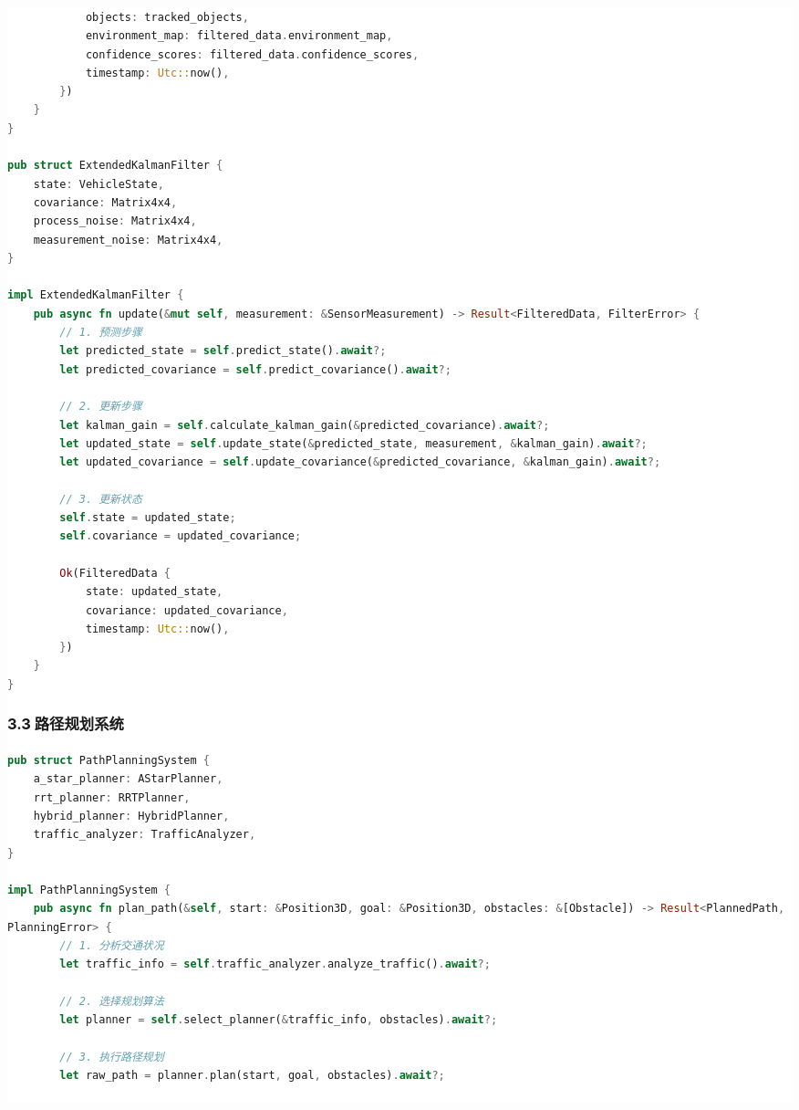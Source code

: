 ```rust
            objects: tracked_objects,
            environment_map: filtered_data.environment_map,
            confidence_scores: filtered_data.confidence_scores,
            timestamp: Utc::now(),
        })
    }
}

pub struct ExtendedKalmanFilter {
    state: VehicleState,
    covariance: Matrix4x4,
    process_noise: Matrix4x4,
    measurement_noise: Matrix4x4,
}

impl ExtendedKalmanFilter {
    pub async fn update(&mut self, measurement: &SensorMeasurement) -> Result<FilteredData, FilterError> {
        // 1. 预测步骤
        let predicted_state = self.predict_state().await?;
        let predicted_covariance = self.predict_covariance().await?;
        
        // 2. 更新步骤
        let kalman_gain = self.calculate_kalman_gain(&predicted_covariance).await?;
        let updated_state = self.update_state(&predicted_state, measurement, &kalman_gain).await?;
        let updated_covariance = self.update_covariance(&predicted_covariance, &kalman_gain).await?;
        
        // 3. 更新状态
        self.state = updated_state;
        self.covariance = updated_covariance;
        
        Ok(FilteredData {
            state: updated_state,
            covariance: updated_covariance,
            timestamp: Utc::now(),
        })
    }
}
```

### 3.3 路径规划系统

```rust
pub struct PathPlanningSystem {
    a_star_planner: AStarPlanner,
    rrt_planner: RRTPlanner,
    hybrid_planner: HybridPlanner,
    traffic_analyzer: TrafficAnalyzer,
}

impl PathPlanningSystem {
    pub async fn plan_path(&self, start: &Position3D, goal: &Position3D, obstacles: &[Obstacle]) -> Result<PlannedPath, PlanningError> {
        // 1. 分析交通状况
        let traffic_info = self.traffic_analyzer.analyze_traffic().await?;
        
        // 2. 选择规划算法
        let planner = self.select_planner(&traffic_info, obstacles).await?;
        
        // 3. 执行路径规划
        let raw_path = planner.plan(start, goal, obstacles).await?;
        
```